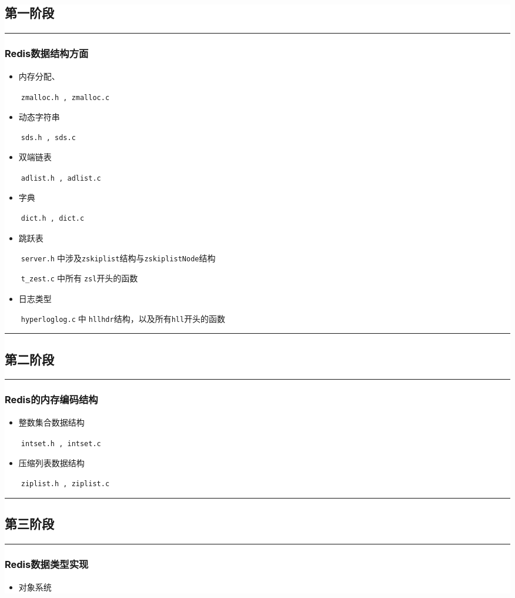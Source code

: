 ## 第一阶段

---

### Redis数据结构方面

- 内存分配、

  ​	`zmalloc.h , zmalloc.c` 

- 动态字符串

  ​	`sds.h , sds.c`

- 双端链表

  ​	`adlist.h , adlist.c`

- 字典

  ​	`dict.h , dict.c`

- 跳跃表

  ​	`server.h` 中涉及`zskiplist`结构与`zskiplistNode`结构

  ​	`t_zest.c` 中所有 `zsl`开头的函数

- 日志类型

  ​	`hyperloglog.c` 中 `hllhdr`结构，以及所有`hll`开头的函数

---

## 第二阶段

---

### Redis的内存编码结构

- 整数集合数据结构

  ​	`intset.h , intset.c`

- 压缩列表数据结构

  ​	`ziplist.h , ziplist.c`

---

## 第三阶段

---

### Redis数据类型实现

- 对象系统
